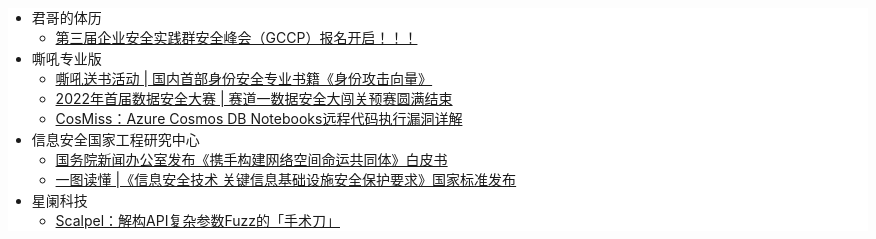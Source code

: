 - 君哥的体历
  - [第三届企业安全实践群安全峰会（GCCP）报名开启！！！](https://mp.weixin.qq.com/s?__biz=MzI2MjQ1NTA4MA==&mid=2247489033&idx=1&sn=5f94700189cf05a7e5be0c46d90fe07a&chksm=ea4bbc4edd3c3558bf849b7bedd9ecc66109b1941357a9659dded4969d4b3d5bf5319f65adcd&scene=58&subscene=0#rd)
- 嘶吼专业版
  - [嘶吼送书活动 | 国内首部身份安全专业书籍《身份攻击向量》](https://mp.weixin.qq.com/s?__biz=MzI0MDY1MDU4MQ==&mid=2247553459&idx=1&sn=7e9570f0c4dd6b1d8e8a101f77887ca0&chksm=e915c189de62489f74c192e5de2400f76bc8c0657637941df3ddb244316d28466854785d20dd&scene=58&subscene=0#rd)
  - [2022年首届数据安全大赛 | 赛道一数据安全大闯关预赛圆满结束](https://mp.weixin.qq.com/s?__biz=MzI0MDY1MDU4MQ==&mid=2247553459&idx=2&sn=835d9faafcda3d1bd2d6a7ac8baf2b5b&chksm=e915c189de62489f08591a99f6e1257d72862ce7d39cdaf3516c39adb9c57e0d0f16ac176994&scene=58&subscene=0#rd)
  - [CosMiss：Azure Cosmos DB Notebooks远程代码执行漏洞详解](https://mp.weixin.qq.com/s?__biz=MzI0MDY1MDU4MQ==&mid=2247553459&idx=3&sn=9bedb5923c780ad7a71f336c16fbdcf1&chksm=e915c189de62489fe5262730f558f97117c4a4e809c879373d03a9c83a4f09edf7c3b855fe7a&scene=58&subscene=0#rd)
- 信息安全国家工程研究中心
  - [国务院新闻办公室发布《携手构建网络空间命运共同体》白皮书](https://mp.weixin.qq.com/s?__biz=MzU5OTQ0NzY3Ng==&mid=2247492434&idx=1&sn=9c699b498f58cdb336f12f5043c01b62&chksm=feb66241c9c1eb571d23848cb393ae77bee0a54fe786aafb2377281a419635627c9544f33fd1&scene=58&subscene=0#rd)
  - [一图读懂 |《信息安全技术 关键信息基础设施安全保护要求》国家标准发布](https://mp.weixin.qq.com/s?__biz=MzU5OTQ0NzY3Ng==&mid=2247492434&idx=2&sn=9825ad946d943746226e761c5042c57f&chksm=feb66241c9c1eb575fa6b84877536b9d16ea882c315e831a179d9525bb0674778eaff57c3b27&scene=58&subscene=0#rd)
- 星阑科技
  - [Scalpel：解构API复杂参数Fuzz的「手术刀」](https://mp.weixin.qq.com/s?__biz=Mzg5NjEyMjA5OQ==&mid=2247496361&idx=1&sn=bb87f87d991f05c9220965491f7e2047&chksm=c0075f35f770d6230e37330a3d6c7c2b3c26f9b2d26c431cddc2a50499f3a5b9883702466173&scene=58&subscene=0#rd)
